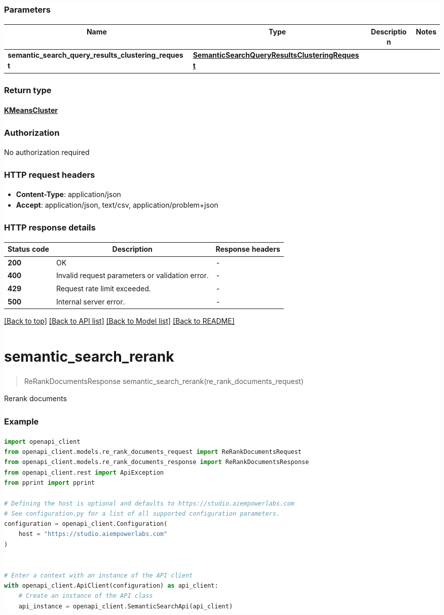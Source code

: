 


### Parameters


Name | Type | Description  | Notes
------------- | ------------- | ------------- | -------------
 **semantic_search_query_results_clustering_request** | [**SemanticSearchQueryResultsClusteringRequest**](SemanticSearchQueryResultsClusteringRequest.md)|  | 

### Return type

[**KMeansCluster**](KMeansCluster.md)

### Authorization

No authorization required

### HTTP request headers

 - **Content-Type**: application/json
 - **Accept**: application/json, text/csv, application/problem+json

### HTTP response details

| Status code | Description | Response headers |
|-------------|-------------|------------------|
**200** | OK |  -  |
**400** | Invalid request parameters or validation error. |  -  |
**429** | Request rate limit exceeded. |  -  |
**500** | Internal server error. |  -  |

[[Back to top]](#) [[Back to API list]](../README.md#documentation-for-api-endpoints) [[Back to Model list]](../README.md#documentation-for-models) [[Back to README]](../README.md)

# **semantic_search_rerank**
> ReRankDocumentsResponse semantic_search_rerank(re_rank_documents_request)

Rerank documents

### Example


```python
import openapi_client
from openapi_client.models.re_rank_documents_request import ReRankDocumentsRequest
from openapi_client.models.re_rank_documents_response import ReRankDocumentsResponse
from openapi_client.rest import ApiException
from pprint import pprint

# Defining the host is optional and defaults to https://studio.aiempowerlabs.com
# See configuration.py for a list of all supported configuration parameters.
configuration = openapi_client.Configuration(
    host = "https://studio.aiempowerlabs.com"
)


# Enter a context with an instance of the API client
with openapi_client.ApiClient(configuration) as api_client:
    # Create an instance of the API class
    api_instance = openapi_client.SemanticSearchApi(api_client)
```